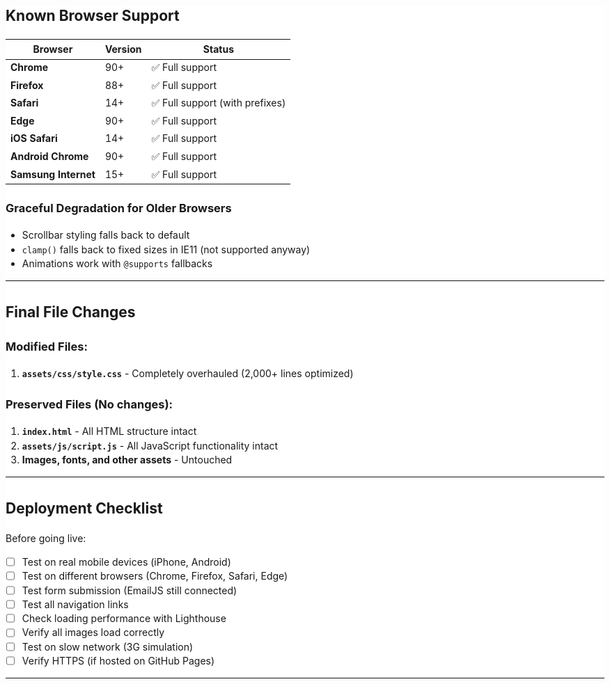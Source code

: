 
## Known Browser Support

| Browser | Version | Status |
|---------|---------|--------|
| **Chrome** | 90+ | ✅ Full support |
| **Firefox** | 88+ | ✅ Full support |
| **Safari** | 14+ | ✅ Full support (with prefixes) |
| **Edge** | 90+ | ✅ Full support |
| **iOS Safari** | 14+ | ✅ Full support |
| **Android Chrome** | 90+ | ✅ Full support |
| **Samsung Internet** | 15+ | ✅ Full support |

### Graceful Degradation for Older Browsers
- Scrollbar styling falls back to default
- `clamp()` falls back to fixed sizes in IE11 (not supported anyway)
- Animations work with `@supports` fallbacks

---

## Final File Changes

### Modified Files:
1. **`assets/css/style.css`** - Completely overhauled (2,000+ lines optimized)

### Preserved Files (No changes):
1. **`index.html`** - All HTML structure intact
2. **`assets/js/script.js`** - All JavaScript functionality intact
3. **Images, fonts, and other assets** - Untouched

---

## Deployment Checklist

Before going live:
- [ ] Test on real mobile devices (iPhone, Android)
- [ ] Test on different browsers (Chrome, Firefox, Safari, Edge)
- [ ] Test form submission (EmailJS still connected)
- [ ] Test all navigation links
- [ ] Check loading performance with Lighthouse
- [ ] Verify all images load correctly
- [ ] Test on slow network (3G simulation)
- [ ] Verify HTTPS (if hosted on GitHub Pages)

---
